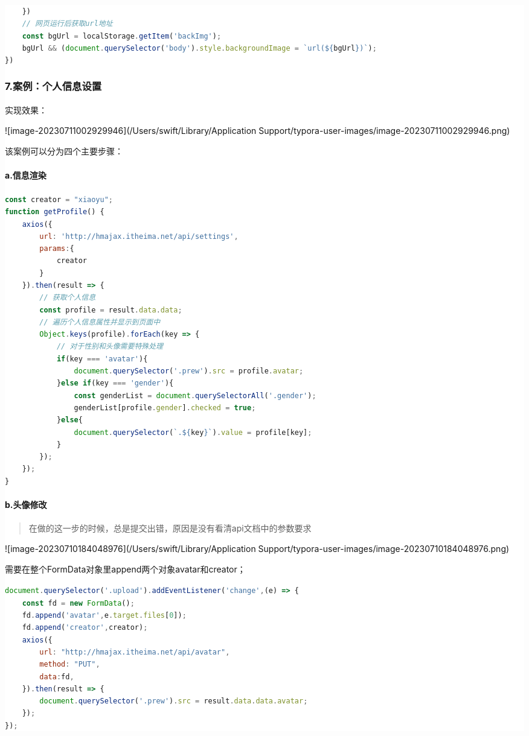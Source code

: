 ```js
    })
    // 网页运行后获取url地址
    const bgUrl = localStorage.getItem('backImg');
    bgUrl && (document.querySelector('body').style.backgroundImage = `url(${bgUrl})`);
})
```

### 7.案例：个人信息设置

实现效果：

![image-20230711002929946](/Users/swift/Library/Application Support/typora-user-images/image-20230711002929946.png)

该案例可以分为四个主要步骤：

#### a.信息渲染

```js
const creator = "xiaoyu";
function getProfile() {
    axios({
        url: 'http://hmajax.itheima.net/api/settings',
        params:{
            creator
        }
    }).then(result => {
        // 获取个人信息
        const profile = result.data.data;
        // 遍历个人信息属性并显示到页面中
        Object.keys(profile).forEach(key => {
            // 对于性别和头像需要特殊处理
            if(key === 'avatar'){
                document.querySelector('.prew').src = profile.avatar;
            }else if(key === 'gender'){
                const genderList = document.querySelectorAll('.gender');
                genderList[profile.gender].checked = true;
            }else{
                document.querySelector(`.${key}`).value = profile[key];
            }
        });
    });
}
```

#### b.头像修改

> 在做的这一步的时候，总是提交出错，原因是没有看清api文档中的参数要求

![image-20230710184048976](/Users/swift/Library/Application Support/typora-user-images/image-20230710184048976.png)

需要在整个FormData对象里append两个对象avatar和creator；

```js
document.querySelector('.upload').addEventListener('change',(e) => {
    const fd = new FormData();
    fd.append('avatar',e.target.files[0]);
    fd.append('creator',creator);
    axios({
        url: "http://hmajax.itheima.net/api/avatar",
        method: "PUT",
        data:fd,
    }).then(result => {
        document.querySelector('.prew').src = result.data.data.avatar;
    });
});
```